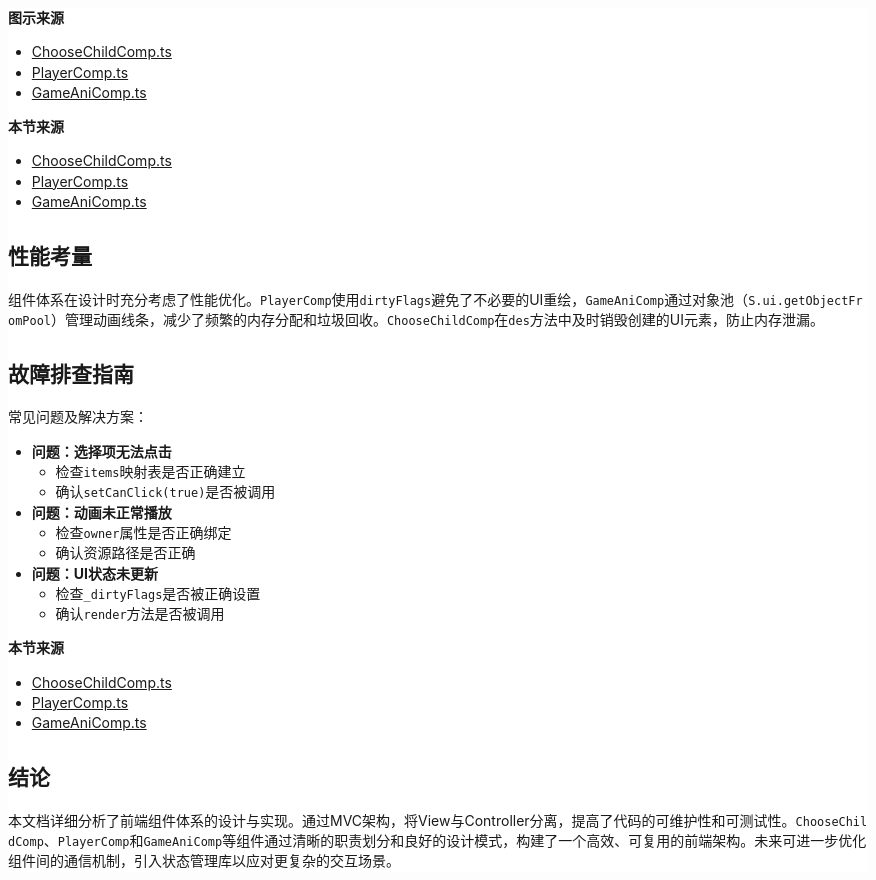 **图示来源**
- [ChooseChildComp.ts](file://client\src\comps\choose\ChooseChildComp.ts)
- [PlayerComp.ts](file://client\src\comps\player\PlayerComp.ts)
- [GameAniComp.ts](file://client\src\comps\room\GameAniComp.ts)

**本节来源**
- [ChooseChildComp.ts](file://client\src\comps\choose\ChooseChildComp.ts)
- [PlayerComp.ts](file://client\src\comps\player\PlayerComp.ts)
- [GameAniComp.ts](file://client\src\comps\room\GameAniComp.ts)

## 性能考量
组件体系在设计时充分考虑了性能优化。`PlayerComp`使用`dirtyFlags`避免了不必要的UI重绘，`GameAniComp`通过对象池（`S.ui.getObjectFromPool`）管理动画线条，减少了频繁的内存分配和垃圾回收。`ChooseChildComp`在`des`方法中及时销毁创建的UI元素，防止内存泄漏。

## 故障排查指南
常见问题及解决方案：
- **问题：选择项无法点击**
  - 检查`items`映射表是否正确建立
  - 确认`setCanClick(true)`是否被调用
- **问题：动画未正常播放**
  - 检查`owner`属性是否正确绑定
  - 确认资源路径是否正确
- **问题：UI状态未更新**
  - 检查`_dirtyFlags`是否被正确设置
  - 确认`render`方法是否被调用

**本节来源**
- [ChooseChildComp.ts](file://client\src\comps\choose\ChooseChildComp.ts)
- [PlayerComp.ts](file://client\src\comps\player\PlayerComp.ts)
- [GameAniComp.ts](file://client\src\comps\room\GameAniComp.ts)

## 结论
本文档详细分析了前端组件体系的设计与实现。通过MVC架构，将View与Controller分离，提高了代码的可维护性和可测试性。`ChooseChildComp`、`PlayerComp`和`GameAniComp`等组件通过清晰的职责划分和良好的设计模式，构建了一个高效、可复用的前端架构。未来可进一步优化组件间的通信机制，引入状态管理库以应对更复杂的交互场景。